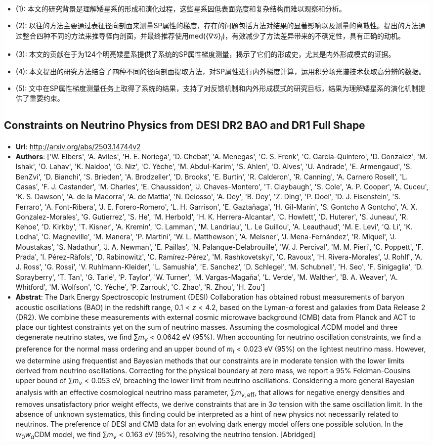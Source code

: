 - (1): 本文的研究背景是理解矮星系的形成和演化过程，这些星系因低表面亮度和复杂结构而难以观察和分析。

- (2): 以往的方法主要通过表征径向剖面来测量SP属性的梯度，存在的问题包括方法对结果的显著影响以及测量的离散性。提出的方法通过整合四种不同的方法来推导径向剖面，并最终推荐使用$\text{med}\left(\{\nabla \mathcal{G}\}_i\right)$，有效减少了方法差异带来的不确定性，具有正确的动机。

- (3): 本文的贡献在于为124个明亮矮星系提供了系统的SP属性梯度测量，揭示了它们的形成史，尤其是内外形成模式的证据。

- (4): 本文提出的研究方法结合了四种不同的径向剖面提取方法，对SP属性进行内外梯度计算，运用积分场光谱技术获取高分辨的数据。

- (5): 文中在SP属性梯度测量任务上取得了系统的结果，支持了对反馈机制和内外形成模式的研究目标，结果为理解矮星系的演化机制提供了重要约束。


## Constraints on Neutrino Physics from DESI DR2 BAO and DR1 Full Shape
- **Url**: http://arxiv.org/abs/2503.14744v2
- **Authors**: ['W. Elbers', 'A. Aviles', 'H. E. Noriega', 'D. Chebat', 'A. Menegas', 'C. S. Frenk', 'C. Garcia-Quintero', 'D. Gonzalez', 'M. Ishak', 'O. Lahav', 'K. Naidoo', 'G. Niz', 'C. Yèche', 'M. Abdul-Karim', 'S. Ahlen', 'O. Alves', 'U. Andrade', 'E. Armengaud', 'S. BenZvi', 'D. Bianchi', 'S. Brieden', 'A. Brodzeller', 'D. Brooks', 'E. Burtin', 'R. Calderon', 'R. Canning', 'A. Carnero Rosell', 'L. Casas', 'F. J. Castander', 'M. Charles', 'E. Chaussidon', 'J. Chaves-Montero', 'T. Claybaugh', 'S. Cole', 'A. P. Cooper', 'A. Cuceu', 'K. S. Dawson', 'A. de la Macorra', 'A. de Mattia', 'N. Deiosso', 'A. Dey', 'B. Dey', 'Z. Ding', 'P. Doel', 'D. J. Eisenstein', 'S. Ferraro', 'A. Font-Ribera', 'J. E. Forero-Romero', 'L. H. Garrison', 'E. Gaztañaga', 'H. Gil-Marín', 'S. Gontcho A Gontcho', 'A. X. Gonzalez-Morales', 'G. Gutierrez', 'S. He', 'M. Herbold', 'H. K. Herrera-Alcantar', 'C. Howlett', 'D. Huterer', 'S. Juneau', 'R. Kehoe', 'D. Kirkby', 'T. Kisner', 'A. Kremin', 'C. Lamman', 'M. Landriau', 'L. Le Guillou', 'A. Leauthaud', 'M. E. Levi', 'Q. Li', 'K. Lodha', 'C. Magneville', 'M. Manera', 'P. Martini', 'W. L. Matthewson', 'A. Meisner', 'J. Mena-Fernández', 'R. Miquel', 'J. Moustakas', 'S. Nadathur', 'J. A. Newman', 'E. Paillas', 'N. Palanque-Delabrouille', 'W. J. Percival', 'M. M. Pieri', 'C. Poppett', 'F. Prada', 'I. Pérez-Ràfols', 'D. Rabinowitz', 'C. Ramírez-Pérez', 'M. Rashkovetskyi', 'C. Ravoux', 'H. Rivera-Morales', 'J. Rohlf', 'A. J. Ross', 'G. Rossi', 'V. Ruhlmann-Kleider', 'L. Samushia', 'E. Sanchez', 'D. Schlegel', 'M. Schubnell', 'H. Seo', 'F. Sinigaglia', 'D. Sprayberry', 'T. Tan', 'G. Tarlé', 'P. Taylor', 'W. Turner', 'M. Vargas-Magaña', 'L. Verde', 'M. Walther', 'B. A. Weaver', 'A. Whitford', 'M. Wolfson', 'C. Yèche', 'P. Zarrouk', 'C. Zhao', 'R. Zhou', 'H. Zou']
- **Abstrat**: The Dark Energy Spectroscopic Instrument (DESI) Collaboration has obtained robust measurements of baryon acoustic oscillations (BAO) in the redshift range, $0.1 < z < 4.2$, based on the Lyman-$\alpha$ forest and galaxies from Data Release 2 (DR2). We combine these measurements with external cosmic microwave background (CMB) data from Planck and ACT to place our tightest constraints yet on the sum of neutrino masses. Assuming the cosmological $\Lambda$CDM model and three degenerate neutrino states, we find $\sum m_\nu<0.0642$ eV (95%). When accounting for neutrino oscillation constraints, we find a preference for the normal mass ordering and an upper bound of $m_l < 0.023$ eV (95%) on the lightest neutrino mass. However, we determine using frequentist and Bayesian methods that our constraints are in moderate tension with the lower limits derived from neutrino oscillations. Correcting for the physical boundary at zero mass, we report a 95% Feldman-Cousins upper bound of $\sum m_\nu<0.053$ eV, breaching the lower limit from neutrino oscillations. Considering a more general Bayesian analysis with an effective cosmological neutrino mass parameter, $\sum m_{\nu,\mathrm{eff}}$, that allows for negative energy densities and removes unsatisfactory prior weight effects, we derive constraints that are in $3\sigma$ tension with the same oscillation limit. In the absence of unknown systematics, this finding could be interpreted as a hint of new physics not necessarily related to neutrinos. The preference of DESI and CMB data for an evolving dark energy model offers one possible solution. In the $w_0w_a$CDM model, we find $\sum m_\nu<0.163$ eV (95%), resolving the neutrino tension. [Abridged]

